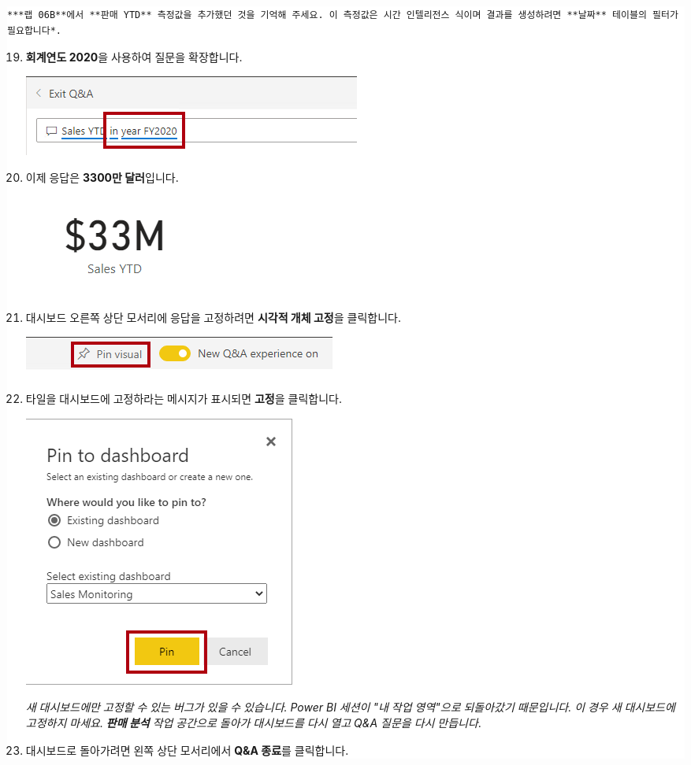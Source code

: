 	***랩 06B**에서 **판매 YTD** 측정값을 추가했던 것을 기억해 주세요. 이 측정값은 시간 인텔리전스 식이며 결과를 생성하려면 **날짜** 테이블의 필터가 필요합니다*.

19. **회계연도 2020**을 사용하여 질문을 확장합니다.

	![그림 12](Linked_image_Files/PowerBI_Lab10A_image11.png)

20. 이제 응답은 **3300만 달러**입니다.

	![그림 13](Linked_image_Files/PowerBI_Lab10A_image12.png)

21. 대시보드 오른쪽 상단 모서리에 응답을 고정하려면 **시각적 개체 고정**을 클릭합니다.

	![그림 15](Linked_image_Files/PowerBI_Lab10A_image13.png)

22. 타일을 대시보드에 고정하라는 메시지가 표시되면 **고정**을 클릭합니다. 

	![그림 17](Linked_image_Files/PowerBI_Lab10A_image14.png)

	*새 대시보드에만 고정할 수 있는 버그가 있을 수 있습니다. Power BI 세션이 "내 작업 영역"으로 되돌아갔기 때문입니다. 이 경우 새 대시보드에 고정하지 마세요. **판매 분석** 작업 공간으로 돌아가 대시보드를 다시 열고 Q&A 질문을 다시 만듭니다*.

23. 대시보드로 돌아가려면 왼쪽 상단 모서리에서 **Q&amp;A 종료**를 클릭합니다.
